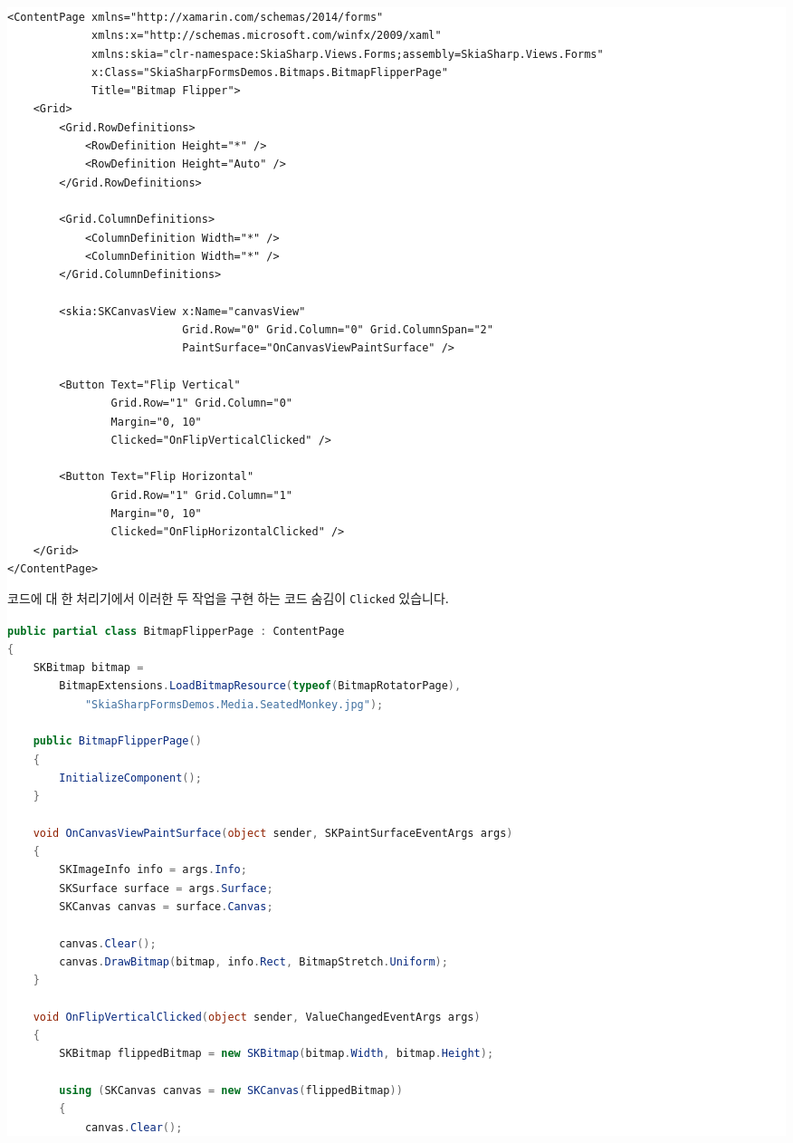 ```xaml
<ContentPage xmlns="http://xamarin.com/schemas/2014/forms"
             xmlns:x="http://schemas.microsoft.com/winfx/2009/xaml"
             xmlns:skia="clr-namespace:SkiaSharp.Views.Forms;assembly=SkiaSharp.Views.Forms"
             x:Class="SkiaSharpFormsDemos.Bitmaps.BitmapFlipperPage"
             Title="Bitmap Flipper">
    <Grid>
        <Grid.RowDefinitions>
            <RowDefinition Height="*" />
            <RowDefinition Height="Auto" />
        </Grid.RowDefinitions>

        <Grid.ColumnDefinitions>
            <ColumnDefinition Width="*" />
            <ColumnDefinition Width="*" />
        </Grid.ColumnDefinitions>

        <skia:SKCanvasView x:Name="canvasView"
                           Grid.Row="0" Grid.Column="0" Grid.ColumnSpan="2"
                           PaintSurface="OnCanvasViewPaintSurface" />

        <Button Text="Flip Vertical"
                Grid.Row="1" Grid.Column="0"
                Margin="0, 10"
                Clicked="OnFlipVerticalClicked" />

        <Button Text="Flip Horizontal"
                Grid.Row="1" Grid.Column="1"
                Margin="0, 10"
                Clicked="OnFlipHorizontalClicked" />
    </Grid>
</ContentPage>
```

코드에 대 한 처리기에서 이러한 두 작업을 구현 하는 코드 숨김이 `Clicked` 있습니다.

```csharp
public partial class BitmapFlipperPage : ContentPage
{
    SKBitmap bitmap =
        BitmapExtensions.LoadBitmapResource(typeof(BitmapRotatorPage),
            "SkiaSharpFormsDemos.Media.SeatedMonkey.jpg");

    public BitmapFlipperPage()
    {
        InitializeComponent();
    }

    void OnCanvasViewPaintSurface(object sender, SKPaintSurfaceEventArgs args)
    {
        SKImageInfo info = args.Info;
        SKSurface surface = args.Surface;
        SKCanvas canvas = surface.Canvas;

        canvas.Clear();
        canvas.DrawBitmap(bitmap, info.Rect, BitmapStretch.Uniform);
    }

    void OnFlipVerticalClicked(object sender, ValueChangedEventArgs args)
    {
        SKBitmap flippedBitmap = new SKBitmap(bitmap.Width, bitmap.Height);

        using (SKCanvas canvas = new SKCanvas(flippedBitmap))
        {
            canvas.Clear();
```